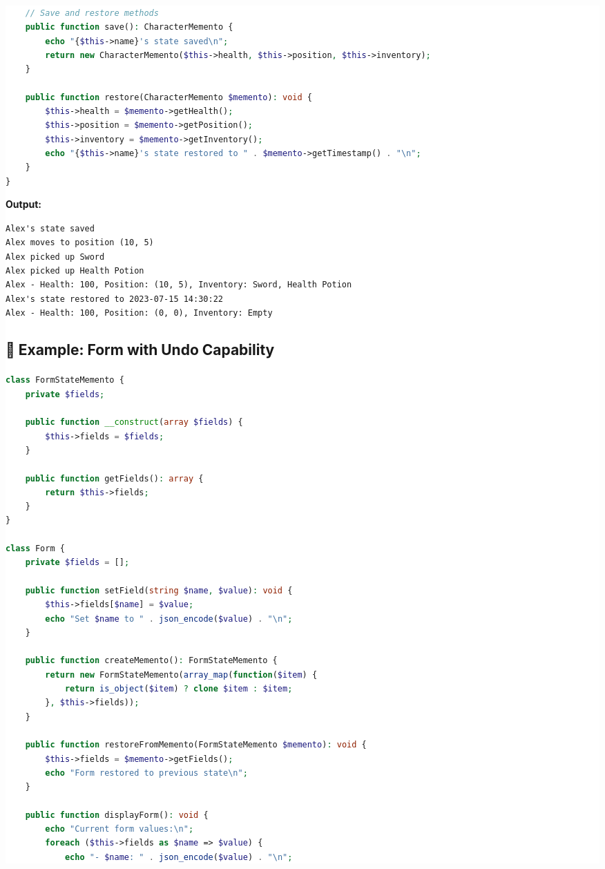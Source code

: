 ```php
    // Save and restore methods
    public function save(): CharacterMemento {
        echo "{$this->name}'s state saved\n";
        return new CharacterMemento($this->health, $this->position, $this->inventory);
    }
    
    public function restore(CharacterMemento $memento): void {
        $this->health = $memento->getHealth();
        $this->position = $memento->getPosition();
        $this->inventory = $memento->getInventory();
        echo "{$this->name}'s state restored to " . $memento->getTimestamp() . "\n";
    }
}
```

**Output:**
```
Alex's state saved
Alex moves to position (10, 5)
Alex picked up Sword
Alex picked up Health Potion
Alex - Health: 100, Position: (10, 5), Inventory: Sword, Health Potion
Alex's state restored to 2023-07-15 14:30:22
Alex - Health: 100, Position: (0, 0), Inventory: Empty
```

## 📝 Example: Form with Undo Capability

```php
class FormStateMemento {
    private $fields;
    
    public function __construct(array $fields) {
        $this->fields = $fields;
    }
    
    public function getFields(): array {
        return $this->fields;
    }
}

class Form {
    private $fields = [];
    
    public function setField(string $name, $value): void {
        $this->fields[$name] = $value;
        echo "Set $name to " . json_encode($value) . "\n";
    }
    
    public function createMemento(): FormStateMemento {
        return new FormStateMemento(array_map(function($item) {
            return is_object($item) ? clone $item : $item;
        }, $this->fields));
    }
    
    public function restoreFromMemento(FormStateMemento $memento): void {
        $this->fields = $memento->getFields();
        echo "Form restored to previous state\n";
    }
    
    public function displayForm(): void {
        echo "Current form values:\n";
        foreach ($this->fields as $name => $value) {
            echo "- $name: " . json_encode($value) . "\n";
```